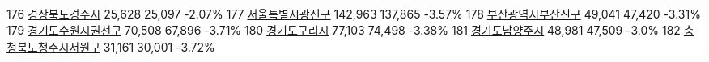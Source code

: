   <tr class="item">
    <td>176</td>
    <td><a href="/apt/경상북도경주시">경상북도경주시</a></td>
    <td>25,628</td>
    <td>25,097</td>
    <td>-2.07%</td>
  </tr>

  <tr class="item">
    <td>177</td>
    <td><a href="/apt/서울특별시광진구">서울특별시광진구</a></td>
    <td>142,963</td>
    <td>137,865</td>
    <td>-3.57%</td>
  </tr>

  <tr class="item">
    <td>178</td>
    <td><a href="/apt/부산광역시부산진구">부산광역시부산진구</a></td>
    <td>49,041</td>
    <td>47,420</td>
    <td>-3.31%</td>
  </tr>

  <tr class="item">
    <td>179</td>
    <td><a href="/apt/경기도수원시권선구">경기도수원시권선구</a></td>
    <td>70,508</td>
    <td>67,896</td>
    <td>-3.71%</td>
  </tr>

  <tr class="item">
    <td>180</td>
    <td><a href="/apt/경기도구리시">경기도구리시</a></td>
    <td>77,103</td>
    <td>74,498</td>
    <td>-3.38%</td>
  </tr>

  <tr class="item">
    <td>181</td>
    <td><a href="/apt/경기도남양주시">경기도남양주시</a></td>
    <td>48,981</td>
    <td>47,509</td>
    <td>-3.0%</td>
  </tr>

  <tr class="item">
    <td>182</td>
    <td><a href="/apt/충청북도청주시서원구">충청북도청주시서원구</a></td>
    <td>31,161</td>
    <td>30,001</td>
    <td>-3.72%</td>
  </tr>
